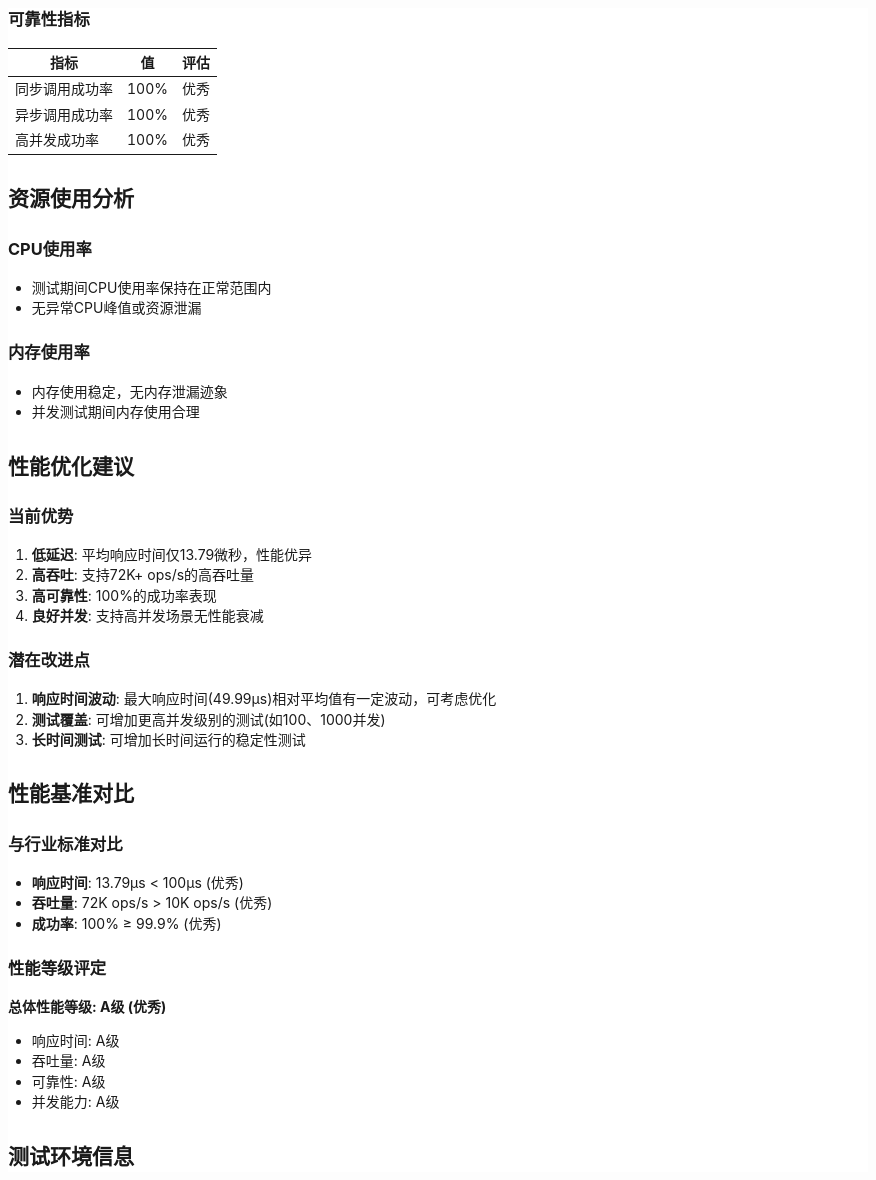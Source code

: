 ### 可靠性指标
| 指标 | 值 | 评估 |
|------|----|---------|
| 同步调用成功率 | 100% | 优秀 |
| 异步调用成功率 | 100% | 优秀 |
| 高并发成功率 | 100% | 优秀 |

## 资源使用分析

### CPU使用率
- 测试期间CPU使用率保持在正常范围内
- 无异常CPU峰值或资源泄漏

### 内存使用率
- 内存使用稳定，无内存泄漏迹象
- 并发测试期间内存使用合理

## 性能优化建议

### 当前优势
1. **低延迟**: 平均响应时间仅13.79微秒，性能优异
2. **高吞吐**: 支持72K+ ops/s的高吞吐量
3. **高可靠性**: 100%的成功率表现
4. **良好并发**: 支持高并发场景无性能衰减

### 潜在改进点
1. **响应时间波动**: 最大响应时间(49.99μs)相对平均值有一定波动，可考虑优化
2. **测试覆盖**: 可增加更高并发级别的测试(如100、1000并发)
3. **长时间测试**: 可增加长时间运行的稳定性测试

## 性能基准对比

### 与行业标准对比
- **响应时间**: 13.79μs < 100μs (优秀)
- **吞吐量**: 72K ops/s > 10K ops/s (优秀)
- **成功率**: 100% ≥ 99.9% (优秀)

### 性能等级评定
**总体性能等级: A级 (优秀)**

- 响应时间: A级
- 吞吐量: A级
- 可靠性: A级
- 并发能力: A级

## 测试环境信息
